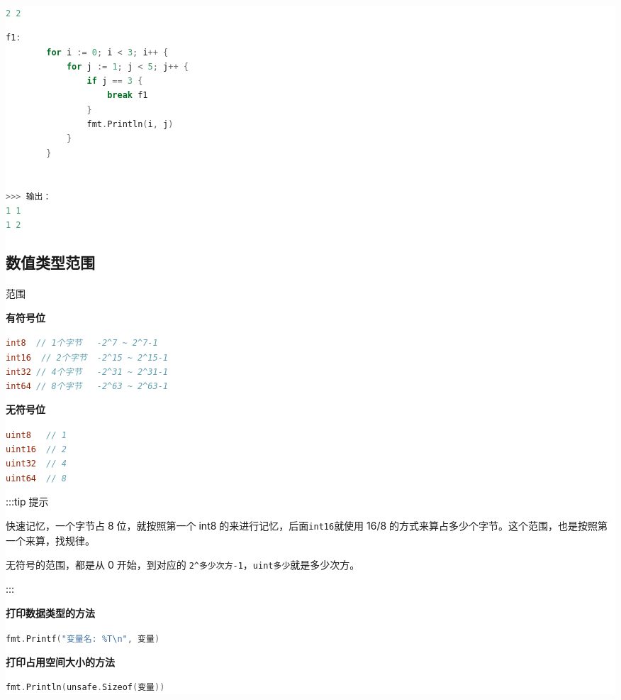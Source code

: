 ```go
2 2
```

```go
f1:
		for i := 0; i < 3; i++ {
			for j := 1; j < 5; j++ {
				if j == 3 {
					break f1
				}
				fmt.Println(i, j)
			}
		}


>>> 输出：
1 1
1 2
```

## 数值类型范围

范围

**有符号位**

```go
int8  // 1个字节	-2^7 ~ 2^7-1
int16  // 2个字节	-2^15 ~ 2^15-1
int32 // 4个字节	-2^31 ~ 2^31-1
int64 // 8个字节	-2^63 ~ 2^63-1
```

**无符号位**

```go
uint8 	// 1
uint16	// 2
uint32	// 4
uint64	// 8
```

:::tip 提示

快速记忆，一个字节占 8 位，就按照第一个 int8 的来进行记忆，后面`int16`就使用 16/8 的方式来算占多少个字节。这个范围，也是按照第一个来算，找规律。

无符号的范围，都是从 0 开始，到对应的 `2^多少次方-1`，`uint多少`就是多少次方。

:::

**打印数据类型的方法**

```go
fmt.Printf("变量名: %T\n", 变量)
```

**打印占用空间大小的方法**

```go
fmt.Println(unsafe.Sizeof(变量))
```
